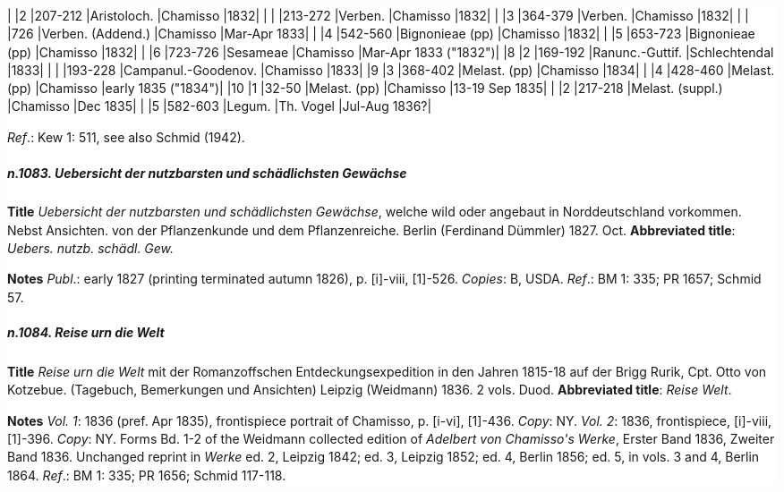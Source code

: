 |	|2	|207-212	|Aristoloch.	|Chamisso	|1832|
|	|	|213-272	|Verben.	|Chamisso	|1832|
|	|3	|364-379	|Verben.	|Chamisso	|1832|
|	|	|726	|Verben. (Addend.)	|Chamisso	|Mar-Apr 1833|
|	|4	|542-560	|Bignonieae (pp)	|Chamisso	|1832|
|	|5	|653-723	|Bignonieae (pp)	|Chamisso	|1832|
|	|6	|723-726	|Sesameae	|Chamisso	|Mar-Apr 1833 ("1832")|
|8	|2	|169-192	|Ranunc.-Guttif.	|Schlechtendal	|1833|
|	|	|193-228	|Campanul.-Goodenov.	|Chamisso	|1833|
|9	|3	|368-402	|Melast. (pp)	|Chamisso	|1834|
|	|4	|428-460	|Melast. (pp)	|Chamisso	|early 1835 ("1834")|
|10	|1	|32-50	|Melast. (pp)	|Chamisso	|13-19 Sep 1835|
|	|2	|217-218	|Melast. (suppl.)	|Chamisso	|Dec 1835|
|	|5	|582-603	|Legum.	|Th. Vogel	|Jul-Aug 1836?|

*Ref*.: Kew 1: 511, see also Schmid (1942).

##### n.1083. Uebersicht der nutzbarsten und schädlichsten Gewächse

**Title**
*Uebersicht der nutzbarsten und schädlichsten Gewächse*, welche wild oder angebaut in Norddeutschland vorkommen. Nebst Ansichten. von der Pflanzenkunde und dem Pflanzenreiche. Berlin (Ferdinand Dümmler) 1827. Oct.
**Abbreviated title**: *Uebers. nutzb. schädl. Gew.*

**Notes**
*Publ*.: early 1827 (printing terminated autumn 1826), p. \[i\]-viii, \[1\]-526. *Copies*: B, USDA.
*Ref*.: BM 1: 335; PR 1657; Schmid 57.

##### n.1084. Reise urn die Welt

**Title**
*Reise urn die Welt* mit der Romanzoffschen Entdeckungsexpedition in den Jahren 1815-18 auf der Brigg Rurik, Cpt. Otto von Kotzebue. (Tagebuch, Bemerkungen und Ansichten) Leipzig (Weidmann) 1836. 2 vols. Duod.
**Abbreviated title**: *Reise Welt*.

**Notes**
*Vol. 1*: 1836 (pref. Apr 1835), frontispiece portrait of Chamisso, p. \[i-vi\], \[1\]-436. *Copy*: NY.
*Vol. 2*: 1836, frontispiece, \[i\]-viii, \[1\]-396. *Copy*: NY. Forms Bd. 1-2 of the Weidmann collected edition of *Adelbert von Chamisso's Werke*, Erster Band 1836, Zweiter Band 1836. Unchanged reprint in *Werke* ed. 2, Leipzig 1842; ed. 3, Leipzig 1852; ed. 4, Berlin 1856; ed. 5, in vols. 3 and 4, Berlin 1864.
*Ref*.: BM 1: 335; PR 1656; Schmid 117-118.

